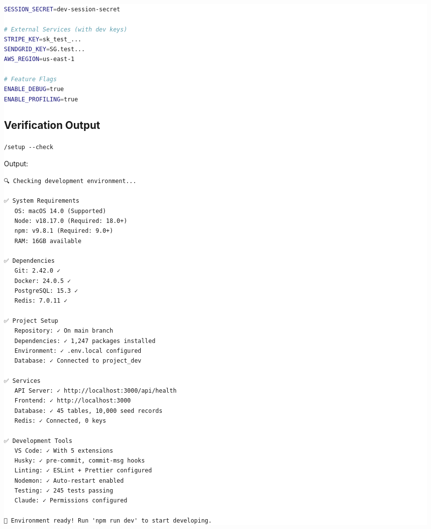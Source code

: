 ```bash
SESSION_SECRET=dev-session-secret

# External Services (with dev keys)
STRIPE_KEY=sk_test_...
SENDGRID_KEY=SG.test...
AWS_REGION=us-east-1

# Feature Flags
ENABLE_DEBUG=true
ENABLE_PROFILING=true
```

## Verification Output

```
/setup --check
```

Output:
```
🔍 Checking development environment...

✅ System Requirements
   OS: macOS 14.0 (Supported)
   Node: v18.17.0 (Required: 18.0+)
   npm: v9.8.1 (Required: 9.0+)
   RAM: 16GB available

✅ Dependencies
   Git: 2.42.0 ✓
   Docker: 24.0.5 ✓
   PostgreSQL: 15.3 ✓
   Redis: 7.0.11 ✓

✅ Project Setup
   Repository: ✓ On main branch
   Dependencies: ✓ 1,247 packages installed
   Environment: ✓ .env.local configured
   Database: ✓ Connected to project_dev

✅ Services
   API Server: ✓ http://localhost:3000/api/health
   Frontend: ✓ http://localhost:3000
   Database: ✓ 45 tables, 10,000 seed records
   Redis: ✓ Connected, 0 keys

✅ Development Tools
   VS Code: ✓ With 5 extensions
   Husky: ✓ pre-commit, commit-msg hooks
   Linting: ✓ ESLint + Prettier configured
   Nodemon: ✓ Auto-restart enabled
   Testing: ✓ 245 tests passing
   Claude: ✓ Permissions configured

🎉 Environment ready! Run 'npm run dev' to start developing.
```

